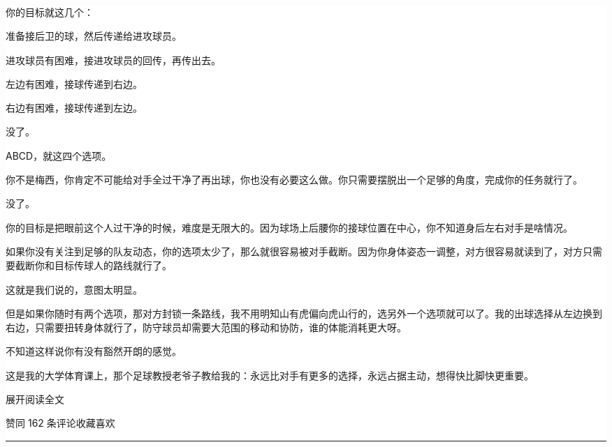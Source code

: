 你的目标就这几个：

准备接后卫的球，然后传递给进攻球员。

进攻球员有困难，接进攻球员的回传，再传出去。

左边有困难，接球传递到右边。

右边有困难，接球传递到左边。

没了。

ABCD，就这四个选项。

你不是梅西，你肯定不可能给对手全过干净了再出球，你也没有必要这么做。你只需要摆脱出一个足够的角度，完成你的任务就行了。

没了。

你的目标是把眼前这个人过干净的时候，难度是无限大的。因为球场上后腰你的接球位置在中心，你不知道身后左右对手是啥情况。

如果你没有关注到足够的队友动态，你的选项太少了，那么就很容易被对手截断。因为你身体姿态一调整，对方很容易就读到了，对方只需要截断你和目标传球人的路线就行了。

这就是我们说的，意图太明显。

但是如果你随时有两个选项，那对方封锁一条路线，我不用明知山有虎偏向虎山行的，选另外一个选项就可以了。我的出球选择从左边换到右边，只需要扭转身体就行了，防守球员却需要大范围的移动和协防，谁的体能消耗更大呀。

不知道这样说你有没有豁然开朗的感觉。

这是我的大学体育课上，那个足球教授老爷子教给我的：永远比对手有更多的选择，永远占据主动，想得快比脚快更重要。

展开阅读全文​

​赞同 16​​2 条评论​收藏​喜欢

---

